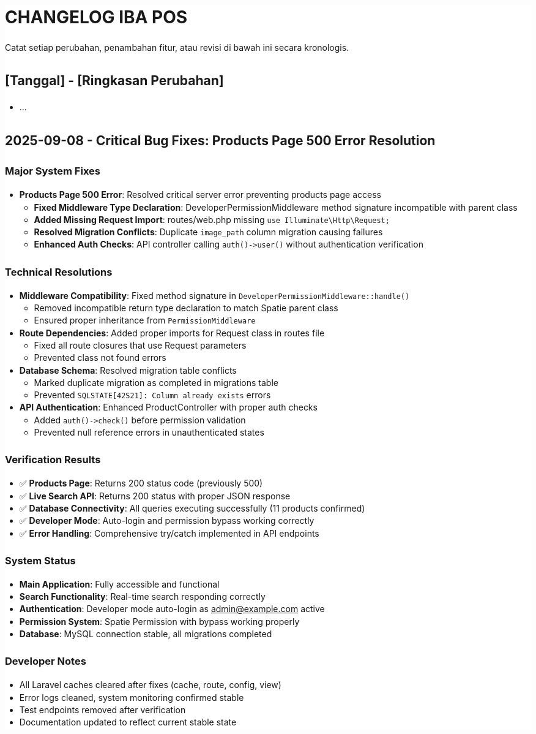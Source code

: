 # CHANGELOG IBA POS

Catat setiap perubahan, penambahan fitur, atau revisi di bawah ini secara kronologis.

## [Tanggal] - [Ringkasan Perubahan]
- ...

## 2025-09-08 - Critical Bug Fixes: Products Page 500 Error Resolution

### Major System Fixes
- **Products Page 500 Error**: Resolved critical server error preventing products page access
  - **Fixed Middleware Type Declaration**: DeveloperPermissionMiddleware method signature incompatible with parent class
  - **Added Missing Request Import**: routes/web.php missing `use Illuminate\Http\Request;`
  - **Resolved Migration Conflicts**: Duplicate `image_path` column migration causing failures
  - **Enhanced Auth Checks**: API controller calling `auth()->user()` without authentication verification

### Technical Resolutions
- **Middleware Compatibility**: Fixed method signature in `DeveloperPermissionMiddleware::handle()`
  - Removed incompatible return type declaration to match Spatie parent class
  - Ensured proper inheritance from `PermissionMiddleware`
- **Route Dependencies**: Added proper imports for Request class in routes file
  - Fixed all route closures that use Request parameters
  - Prevented class not found errors
- **Database Schema**: Resolved migration table conflicts
  - Marked duplicate migration as completed in migrations table
  - Prevented `SQLSTATE[42S21]: Column already exists` errors
- **API Authentication**: Enhanced ProductController with proper auth checks
  - Added `auth()->check()` before permission validation
  - Prevented null reference errors in unauthenticated states

### Verification Results
- ✅ **Products Page**: Returns 200 status code (previously 500)
- ✅ **Live Search API**: Returns 200 status with proper JSON response
- ✅ **Database Connectivity**: All queries executing successfully (11 products confirmed)
- ✅ **Developer Mode**: Auto-login and permission bypass working correctly
- ✅ **Error Handling**: Comprehensive try/catch implemented in API endpoints

### System Status
- **Main Application**: Fully accessible and functional
- **Search Functionality**: Real-time search responding correctly
- **Authentication**: Developer mode auto-login as admin@example.com active
- **Permission System**: Spatie Permission with bypass working properly
- **Database**: MySQL connection stable, all migrations completed

### Developer Notes
- All Laravel caches cleared after fixes (cache, route, config, view)
- Error logs cleaned, system monitoring confirmed stable
- Test endpoints removed after verification
- Documentation updated to reflect current stable state
